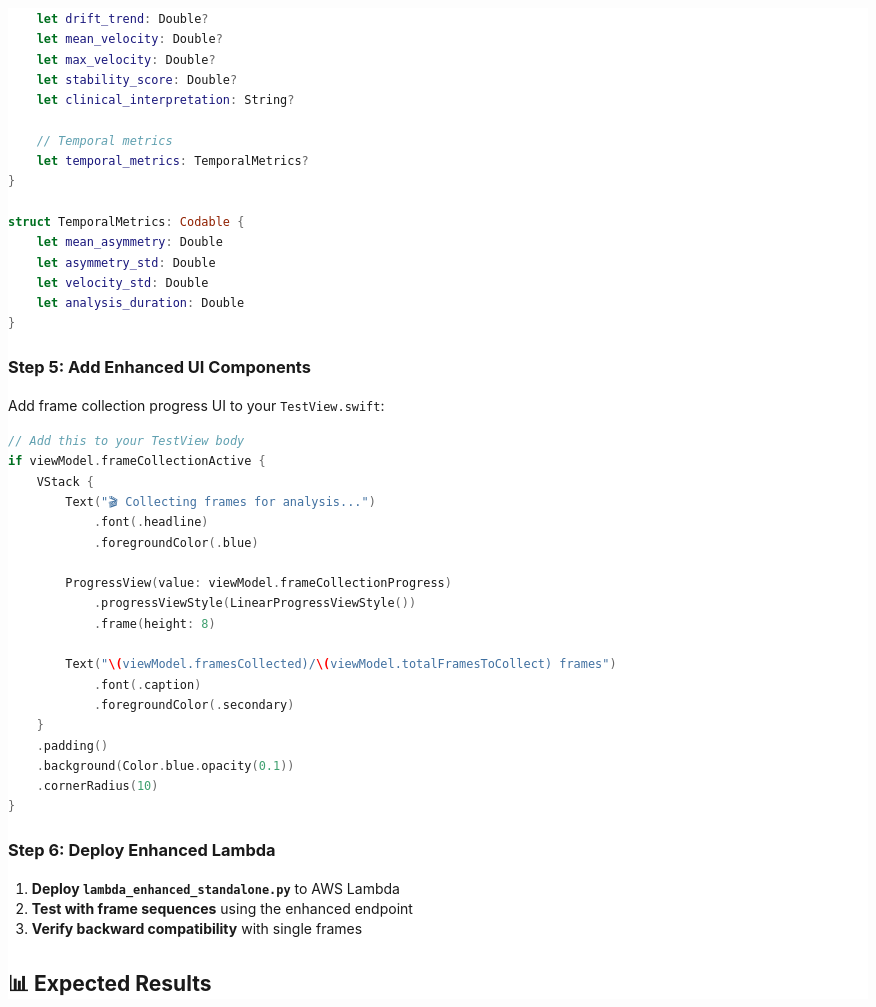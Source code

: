 ```swift
    let drift_trend: Double?
    let mean_velocity: Double?
    let max_velocity: Double?
    let stability_score: Double?
    let clinical_interpretation: String?
    
    // Temporal metrics
    let temporal_metrics: TemporalMetrics?
}

struct TemporalMetrics: Codable {
    let mean_asymmetry: Double
    let asymmetry_std: Double
    let velocity_std: Double
    let analysis_duration: Double
}
```

### **Step 5: Add Enhanced UI Components**

Add frame collection progress UI to your `TestView.swift`:

```swift
// Add this to your TestView body
if viewModel.frameCollectionActive {
    VStack {
        Text("🎬 Collecting frames for analysis...")
            .font(.headline)
            .foregroundColor(.blue)
        
        ProgressView(value: viewModel.frameCollectionProgress)
            .progressViewStyle(LinearProgressViewStyle())
            .frame(height: 8)
        
        Text("\(viewModel.framesCollected)/\(viewModel.totalFramesToCollect) frames")
            .font(.caption)
            .foregroundColor(.secondary)
    }
    .padding()
    .background(Color.blue.opacity(0.1))
    .cornerRadius(10)
}
```

### **Step 6: Deploy Enhanced Lambda**

1. **Deploy `lambda_enhanced_standalone.py`** to AWS Lambda
2. **Test with frame sequences** using the enhanced endpoint
3. **Verify backward compatibility** with single frames

## 📊 **Expected Results**
